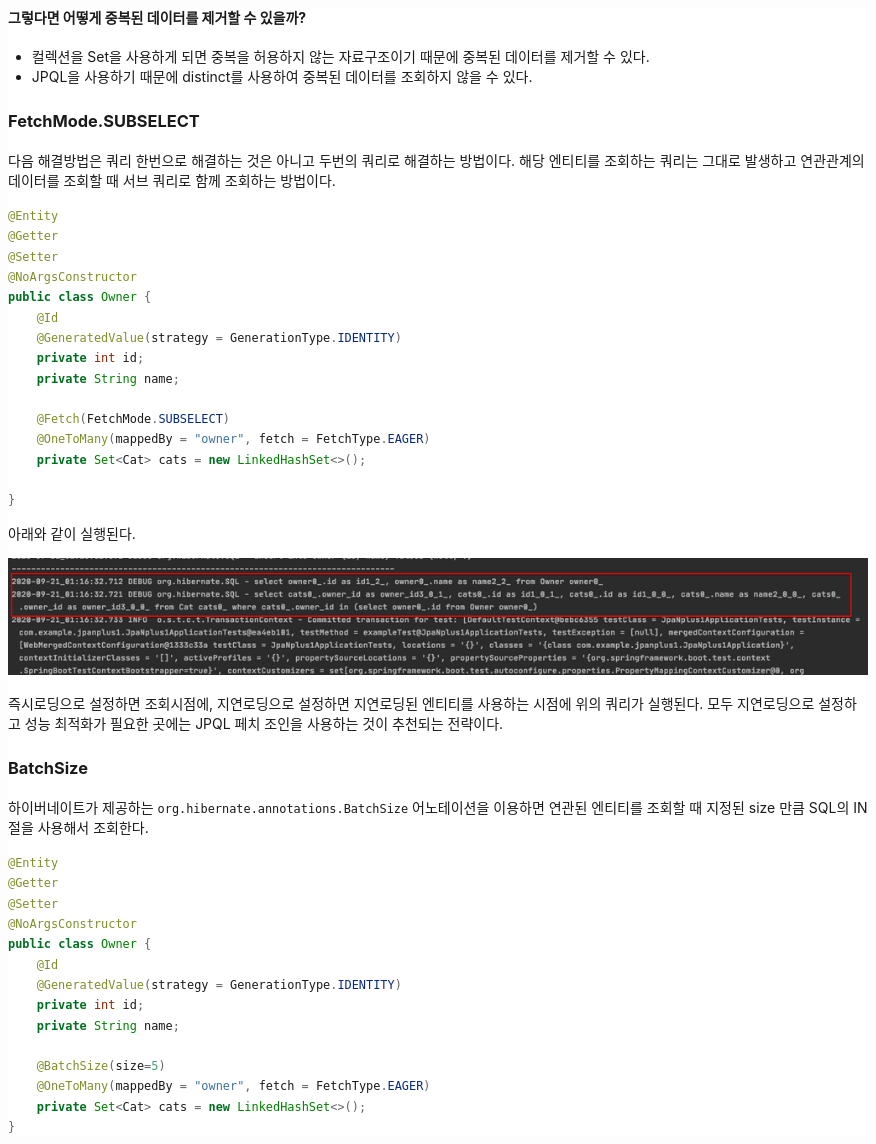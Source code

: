 #### 그렇다면 어떻게 중복된 데이터를 제거할 수 있을까?

* 컬렉션을 Set을 사용하게 되면 중복을 허용하지 않는 자료구조이기 때문에 중복된 데이터를 제거할 수 있다.
* JPQL을 사용하기 때문에 distinct를 사용하여 중복된 데이터를 조회하지 않을 수 있다.

### FetchMode.SUBSELECT

다음 해결방법은 쿼리 한번으로 해결하는 것은 아니고 두번의 쿼리로 해결하는 방법이다. 해당 엔티티를 조회하는 쿼리는 그대로 발생하고 연관관계의 데이터를 조회할 때 서브 쿼리로 함께 조회하는 방법이다.

```java
@Entity
@Getter
@Setter
@NoArgsConstructor
public class Owner {
    @Id
    @GeneratedValue(strategy = GenerationType.IDENTITY)
    private int id;
    private String name;

    @Fetch(FetchMode.SUBSELECT)
    @OneToMany(mappedBy = "owner", fetch = FetchType.EAGER)
    private Set<Cat> cats = new LinkedHashSet<>();

}
```

아래와 같이 실행된다.

![](<../.gitbook/assets/image (56).png>)

즉시로딩으로 설정하면 조회시점에, 지연로딩으로 설정하면 지연로딩된 엔티티를 사용하는 시점에 위의 쿼리가 실행된다. 모두 지연로딩으로 설정하고 성능 최적화가 필요한 곳에는 JPQL 페치 조인을 사용하는 것이 추천되는 전략이다.

### BatchSize

하이버네이트가 제공하는 `org.hibernate.annotations.BatchSize` 어노테이션을 이용하면 연관된 엔티티를 조회할 때 지정된 size 만큼 SQL의 IN절을 사용해서 조회한다.

```java
@Entity
@Getter
@Setter
@NoArgsConstructor
public class Owner {
    @Id
    @GeneratedValue(strategy = GenerationType.IDENTITY)
    private int id;
    private String name;

    @BatchSize(size=5)
    @OneToMany(mappedBy = "owner", fetch = FetchType.EAGER)
    private Set<Cat> cats = new LinkedHashSet<>();
}
```
